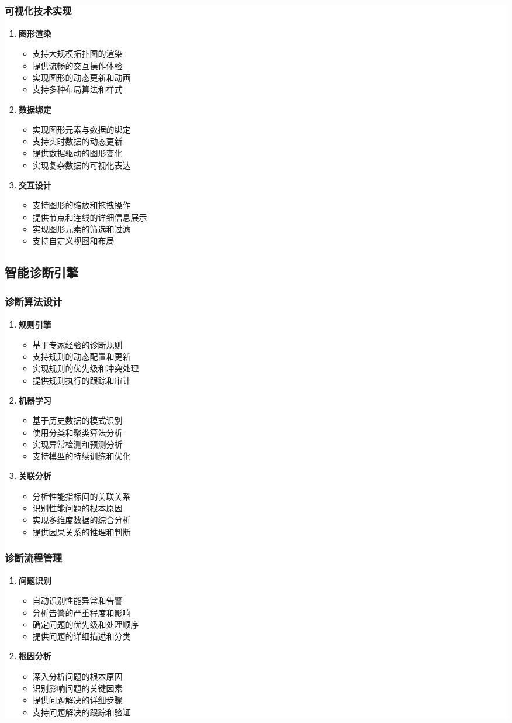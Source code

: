 ### 可视化技术实现

1. **图形渲染**
   - 支持大规模拓扑图的渲染
   - 提供流畅的交互操作体验
   - 实现图形的动态更新和动画
   - 支持多种布局算法和样式

2. **数据绑定**
   - 实现图形元素与数据的绑定
   - 支持实时数据的动态更新
   - 提供数据驱动的图形变化
   - 实现复杂数据的可视化表达

3. **交互设计**
   - 支持图形的缩放和拖拽操作
   - 提供节点和连线的详细信息展示
   - 实现图形元素的筛选和过滤
   - 支持自定义视图和布局

## 智能诊断引擎

### 诊断算法设计

1. **规则引擎**
   - 基于专家经验的诊断规则
   - 支持规则的动态配置和更新
   - 实现规则的优先级和冲突处理
   - 提供规则执行的跟踪和审计

2. **机器学习**
   - 基于历史数据的模式识别
   - 使用分类和聚类算法分析
   - 实现异常检测和预测分析
   - 支持模型的持续训练和优化

3. **关联分析**
   - 分析性能指标间的关联关系
   - 识别性能问题的根本原因
   - 实现多维度数据的综合分析
   - 提供因果关系的推理和判断

### 诊断流程管理

1. **问题识别**
   - 自动识别性能异常和告警
   - 分析告警的严重程度和影响
   - 确定问题的优先级和处理顺序
   - 提供问题的详细描述和分类

2. **根因分析**
   - 深入分析问题的根本原因
   - 识别影响问题的关键因素
   - 提供问题解决的详细步骤
   - 支持问题解决的跟踪和验证
